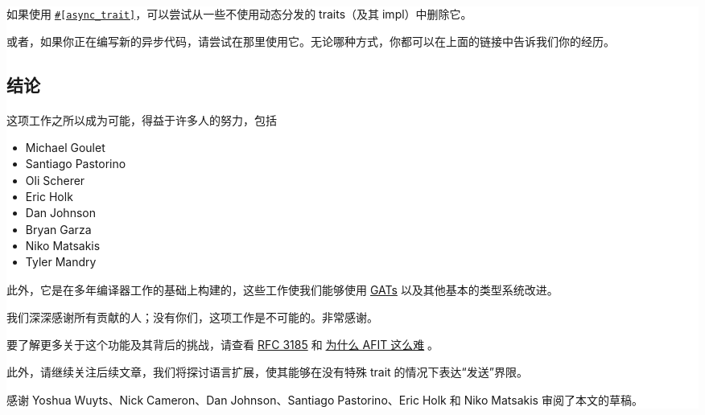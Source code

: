 [new-issue]: https://github.com/rust-lang/rust/issues/new/choose
[known-issues]: https://github.com/rust-lang/rust/labels/F-async_fn_in_trait

如果使用 [`#[async_trait]`][`async-trait`]，可以尝试从一些不使用动态分发的 traits（及其 impl）中删除它。

或者，如果你正在编写新的异步代码，请尝试在那里使用它。无论哪种方式，你都可以在上面的链接中告诉我们你的经历。

## 结论

这项工作之所以成为可能，得益于许多人的努力，包括

* Michael Goulet
* Santiago Pastorino
* Oli Scherer
* Eric Holk
* Dan Johnson
* Bryan Garza
* Niko Matsakis
* Tyler Mandry

此外，它是在多年编译器工作的基础上构建的，这些工作使我们能够使用 [GATs] 以及其他基本的类型系统改进。

我们深深感谢所有贡献的人；没有你们，这项工作是不可能的。非常感谢。

要了解更多关于这个功能及其背后的挑战，请查看 [RFC 3185] 和 [为什么 AFIT 这么难][why async fn in traits are hard] 。

此外，请继续关注后续文章，我们将探讨语言扩展，使其能够在没有特殊 trait 的情况下表达“发送”界限。

感谢 Yoshua Wuyts、Nick Cameron、Dan Johnson、Santiago Pastorino、Eric Holk 和 Niko Matsakis 审阅了本文的草稿。

[`async-trait`]: https://docs.rs/async-trait
[GATs]: https://blog.rust-lang.org/2022/10/28/gats-stabilization.html
[RFC 3185]: https://rust-lang.github.io/rfcs/3185-static-async-fn-in-trait.html
[why async fn in traits are hard]: https://smallcultfollowing.com/babysteps/blog/2019/10/26/async-fn-in-traits-are-hard/


[example]: https://play.rust-lang.org/?version=nightly&mode=debug&edition=2021&gist=6ffde69ba43c6c5094b7fbdae11774a9
[until now]: https://blog.rust-lang.org/2022/10/28/gats-stabilization.html
[^tait]: 这个功能被称为 [type alias impl trait](https://rust-lang.github.io/rfcs/2515-type_alias_impl_trait.html)，简称 TAIT。
[overwhelming]: https://rust-lang.github.io/wg-async/vision/submitted_stories/status_quo/barbara_benchmarks_async_trait.html
[expect]: https://rust-lang.github.io/wg-async/vision/submitted_stories/status_quo/alan_needs_async_in_traits.html
[`Future`]: https://doc.rust-lang.org/stable/std/future/trait.Future.html
[`AsyncIterator`]: https://doc.rust-lang.org/stable/std/async_iter/trait.AsyncIterator.html
[vision]: https://blog.rust-lang.org/2021/03/18/async-vision-doc.html
[极其困难]: https://rust-lang.github.io/wg-async/vision/submitted_stories/status_quo/alan_hates_writing_a_stream.html
[bugs 来源]: https://rust-lang.github.io/wg-async/vision/submitted_stories/status_quo/barbara_polls_a_mutex.html
[landed]: https://github.com/rust-lang/rust/pull/101224
[`async_iterator`]: https://docs.rs/async-iterator/latest/async_iterator/
[^actual-error]: 编译器产生的实际错误消息比这更嘈杂，但这会得到改善。（译者注：我翻译时看到错误消息已经不同，点击 playground 自己试试）
[Countdown]: https://play.rust-lang.org/?version=nightly&mode=debug&edition=2021&gist=6ffde69ba43c6c5094b7fbdae11774a9
[^auto-traits-special]: 像 `Send` 和 `Sync` 这样的 auto traits 在这方面很特殊。当且仅当其参数为 `Send` 的类型时，编译器知道
[^dyn-designs]: 请参见 [AFIT 提议网站][AFIT-initiative]，以及 Niko [系列文章][Niko] 的第 8 和第 9 篇文章（译者注：[中文翻译][series-chinese]在这！）。
[AFIT-initiative]: https://rust-lang.github.io/async-fundamentals-initiative/explainer/async_fn_in_dyn_trait.html
[Niko]: https://smallcultfollowing.com/babysteps/blog/2022/09/21/dyn-async-traits-part-9-callee-site-selection/
[series-chinese]: ../dyn-async-traits/2022-09-18-dyn-async-traits-part-8-the-soul-of-rust.html
[tracking]: https://github.com/rust-lang/rust/issues/91611
[^stabilization-when]: 什么时候？可能在接下来六个月之后的某个时候。但不要强迫我：）